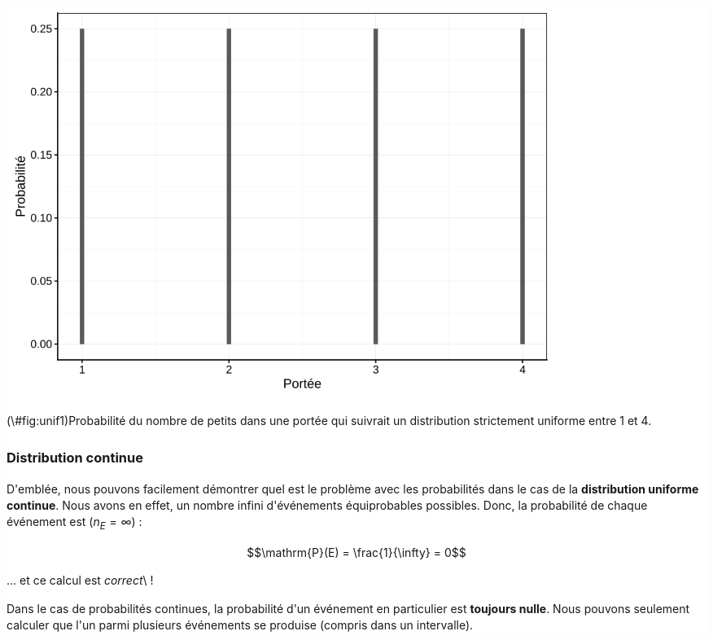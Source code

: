 <img src="07-Probabilites-Distributions_files/figure-html/unif1-1.svg" alt="Probabilité du nombre de petits dans une portée qui suivrait un distribution strictement uniforme entre 1 et 4." width="672" />
<p class="caption">(\#fig:unif1)Probabilité du nombre de petits dans une portée qui suivrait un distribution strictement uniforme entre 1 et 4.</p>
</div>


### Distribution continue

D'emblée, nous pouvons facilement démontrer quel est le problème avec les probabilités dans le cas de la **distribution uniforme continue**. Nous avons en effet, un nombre infini d'événements équiprobables possibles. Donc, la probabilité de chaque événement est ($n_E = \infty$) :

$$\mathrm{P}(E) = \frac{1}{\infty} = 0$$

... et ce calcul est *correct*\ !

<div class="warning">
<p>Dans le cas de probabilités continues, la probabilité d'un événement en particulier est <strong>toujours nulle</strong>. Nous pouvons seulement calculer que l'un parmi plusieurs événements se produise (compris dans un intervalle).</p>
</div>
